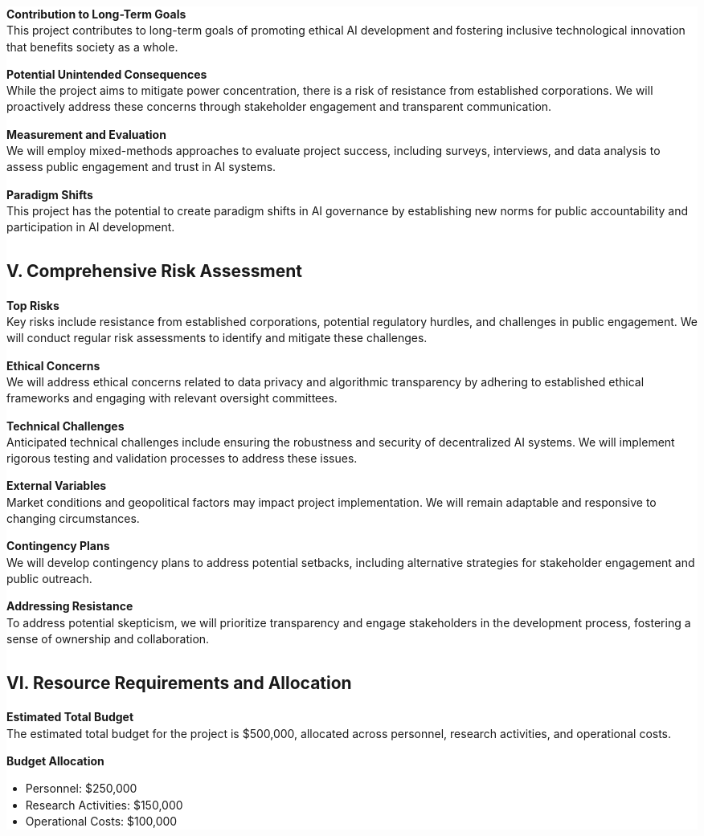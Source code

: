 **Contribution to Long-Term Goals**  
This project contributes to long-term goals of promoting ethical AI development and fostering inclusive technological innovation that benefits society as a whole.

**Potential Unintended Consequences**  
While the project aims to mitigate power concentration, there is a risk of resistance from established corporations. We will proactively address these concerns through stakeholder engagement and transparent communication.

**Measurement and Evaluation**  
We will employ mixed-methods approaches to evaluate project success, including surveys, interviews, and data analysis to assess public engagement and trust in AI systems.

**Paradigm Shifts**  
This project has the potential to create paradigm shifts in AI governance by establishing new norms for public accountability and participation in AI development.

## V. Comprehensive Risk Assessment

**Top Risks**  
Key risks include resistance from established corporations, potential regulatory hurdles, and challenges in public engagement. We will conduct regular risk assessments to identify and mitigate these challenges.

**Ethical Concerns**  
We will address ethical concerns related to data privacy and algorithmic transparency by adhering to established ethical frameworks and engaging with relevant oversight committees.

**Technical Challenges**  
Anticipated technical challenges include ensuring the robustness and security of decentralized AI systems. We will implement rigorous testing and validation processes to address these issues.

**External Variables**  
Market conditions and geopolitical factors may impact project implementation. We will remain adaptable and responsive to changing circumstances.

**Contingency Plans**  
We will develop contingency plans to address potential setbacks, including alternative strategies for stakeholder engagement and public outreach.

**Addressing Resistance**  
To address potential skepticism, we will prioritize transparency and engage stakeholders in the development process, fostering a sense of ownership and collaboration.

## VI. Resource Requirements and Allocation

**Estimated Total Budget**  
The estimated total budget for the project is $500,000, allocated across personnel, research activities, and operational costs.

**Budget Allocation**  
- Personnel: $250,000  
- Research Activities: $150,000  
- Operational Costs: $100,000  
